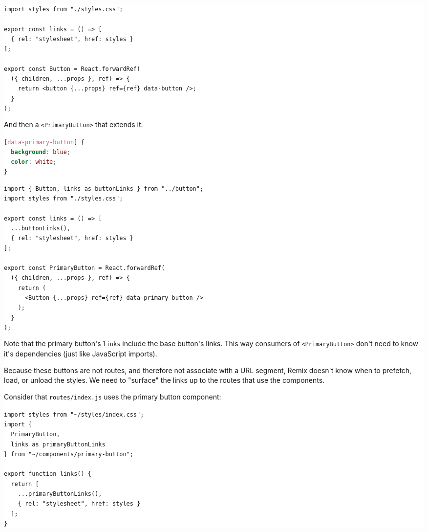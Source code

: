 ```tsx filename=app/components/button/index.js lines=[1,3-5]
import styles from "./styles.css";

export const links = () => [
  { rel: "stylesheet", href: styles }
];

export const Button = React.forwardRef(
  ({ children, ...props }, ref) => {
    return <button {...props} ref={ref} data-button />;
  }
);
```

And then a `<PrimaryButton>` that extends it:

```css filename=app/components/primary-button/styles.css
[data-primary-button] {
  background: blue;
  color: white;
}
```

```tsx filename=app/components/primary-button/index.js lines=[1,5,12]
import { Button, links as buttonLinks } from "../button";
import styles from "./styles.css";

export const links = () => [
  ...buttonLinks(),
  { rel: "stylesheet", href: styles }
];

export const PrimaryButton = React.forwardRef(
  ({ children, ...props }, ref) => {
    return (
      <Button {...props} ref={ref} data-primary-button />
    );
  }
);
```

Note that the primary button's `links` include the base button's links. This way consumers of `<PrimaryButton>` don't need to know it's dependencies (just like JavaScript imports).

Because these buttons are not routes, and therefore not associate with a URL segment, Remix doesn't know when to prefetch, load, or unload the styles. We need to "surface" the links up to the routes that use the components.

Consider that `routes/index.js` uses the primary button component:

```tsx filename=app/routes/index.js lines=[2-5,9]
import styles from "~/styles/index.css";
import {
  PrimaryButton,
  links as primaryButtonLinks
} from "~/components/primary-button";

export function links() {
  return [
    ...primaryButtonLinks(),
    { rel: "stylesheet", href: styles }
  ];
}
```


[custom-properties]: https://developer.mozilla.org/en-US/docs/Web/CSS/--*
[link]: ../api/remix#link
[route-module-links]: ../api/conventions#links